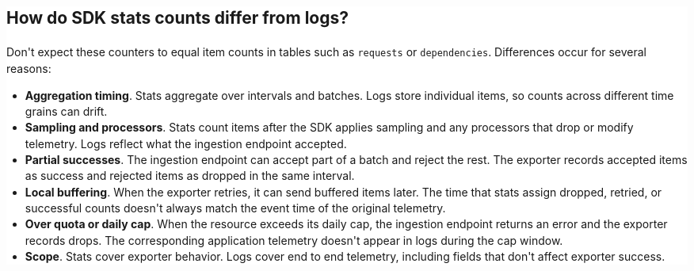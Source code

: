 ## How do SDK stats counts differ from logs?

Don't expect these counters to equal item counts in tables such as `requests` or `dependencies`. Differences occur for several reasons:

- **Aggregation timing**. Stats aggregate over intervals and batches. Logs store individual items, so counts across different time grains can drift.
- **Sampling and processors**. Stats count items after the SDK applies sampling and any processors that drop or modify telemetry. Logs reflect what the ingestion endpoint accepted.
- **Partial successes**. The ingestion endpoint can accept part of a batch and reject the rest. The exporter records accepted items as success and rejected items as dropped in the same interval.
- **Local buffering**. When the exporter retries, it can send buffered items later. The time that stats assign dropped, retried, or successful counts doesn't always match the event time of the original telemetry.
- **Over quota or daily cap**. When the resource exceeds its daily cap, the ingestion endpoint returns an error and the exporter records drops. The corresponding application telemetry doesn't appear in logs during the cap window.
- **Scope**. Stats cover exporter behavior. Logs cover end to end telemetry, including fields that don't affect exporter success.